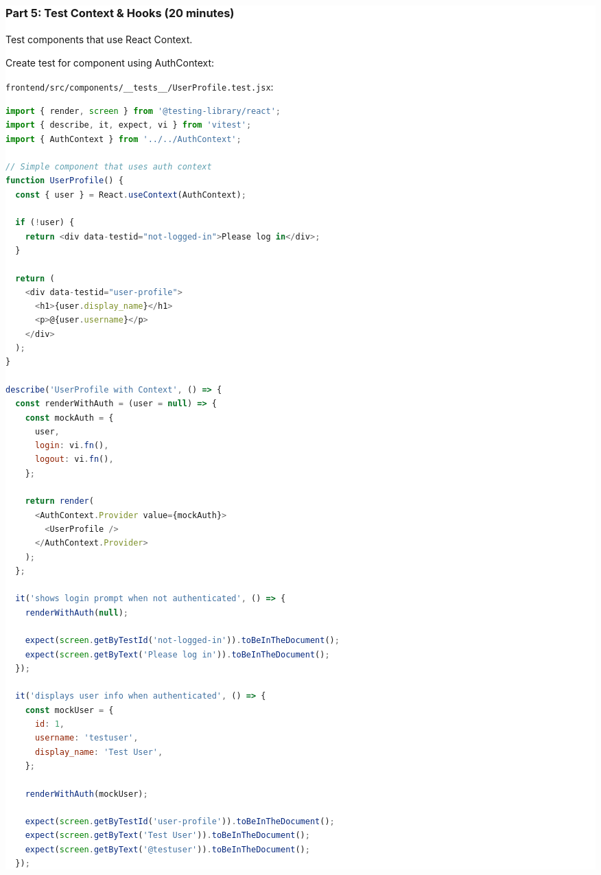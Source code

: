 
### Part 5: Test Context & Hooks (20 minutes)

Test components that use React Context.

Create test for component using AuthContext:

`frontend/src/components/__tests__/UserProfile.test.jsx`:

```javascript
import { render, screen } from '@testing-library/react';
import { describe, it, expect, vi } from 'vitest';
import { AuthContext } from '../../AuthContext';

// Simple component that uses auth context
function UserProfile() {
  const { user } = React.useContext(AuthContext);

  if (!user) {
    return <div data-testid="not-logged-in">Please log in</div>;
  }

  return (
    <div data-testid="user-profile">
      <h1>{user.display_name}</h1>
      <p>@{user.username}</p>
    </div>
  );
}

describe('UserProfile with Context', () => {
  const renderWithAuth = (user = null) => {
    const mockAuth = {
      user,
      login: vi.fn(),
      logout: vi.fn(),
    };

    return render(
      <AuthContext.Provider value={mockAuth}>
        <UserProfile />
      </AuthContext.Provider>
    );
  };

  it('shows login prompt when not authenticated', () => {
    renderWithAuth(null);

    expect(screen.getByTestId('not-logged-in')).toBeInTheDocument();
    expect(screen.getByText('Please log in')).toBeInTheDocument();
  });

  it('displays user info when authenticated', () => {
    const mockUser = {
      id: 1,
      username: 'testuser',
      display_name: 'Test User',
    };

    renderWithAuth(mockUser);

    expect(screen.getByTestId('user-profile')).toBeInTheDocument();
    expect(screen.getByText('Test User')).toBeInTheDocument();
    expect(screen.getByText('@testuser')).toBeInTheDocument();
  });
```